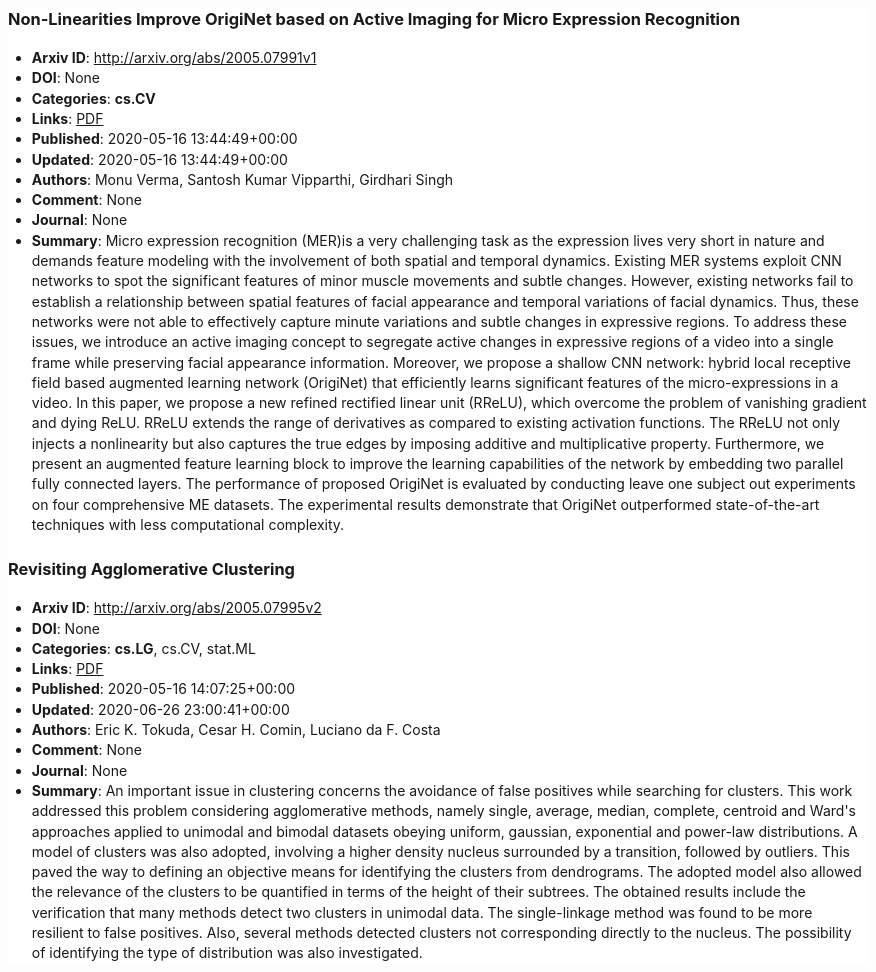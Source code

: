 

### Non-Linearities Improve OrigiNet based on Active Imaging for Micro Expression Recognition
- **Arxiv ID**: http://arxiv.org/abs/2005.07991v1
- **DOI**: None
- **Categories**: **cs.CV**
- **Links**: [PDF](http://arxiv.org/pdf/2005.07991v1)
- **Published**: 2020-05-16 13:44:49+00:00
- **Updated**: 2020-05-16 13:44:49+00:00
- **Authors**: Monu Verma, Santosh Kumar Vipparthi, Girdhari Singh
- **Comment**: None
- **Journal**: None
- **Summary**: Micro expression recognition (MER)is a very challenging task as the expression lives very short in nature and demands feature modeling with the involvement of both spatial and temporal dynamics. Existing MER systems exploit CNN networks to spot the significant features of minor muscle movements and subtle changes. However, existing networks fail to establish a relationship between spatial features of facial appearance and temporal variations of facial dynamics. Thus, these networks were not able to effectively capture minute variations and subtle changes in expressive regions. To address these issues, we introduce an active imaging concept to segregate active changes in expressive regions of a video into a single frame while preserving facial appearance information. Moreover, we propose a shallow CNN network: hybrid local receptive field based augmented learning network (OrigiNet) that efficiently learns significant features of the micro-expressions in a video. In this paper, we propose a new refined rectified linear unit (RReLU), which overcome the problem of vanishing gradient and dying ReLU. RReLU extends the range of derivatives as compared to existing activation functions. The RReLU not only injects a nonlinearity but also captures the true edges by imposing additive and multiplicative property. Furthermore, we present an augmented feature learning block to improve the learning capabilities of the network by embedding two parallel fully connected layers. The performance of proposed OrigiNet is evaluated by conducting leave one subject out experiments on four comprehensive ME datasets. The experimental results demonstrate that OrigiNet outperformed state-of-the-art techniques with less computational complexity.



### Revisiting Agglomerative Clustering
- **Arxiv ID**: http://arxiv.org/abs/2005.07995v2
- **DOI**: None
- **Categories**: **cs.LG**, cs.CV, stat.ML
- **Links**: [PDF](http://arxiv.org/pdf/2005.07995v2)
- **Published**: 2020-05-16 14:07:25+00:00
- **Updated**: 2020-06-26 23:00:41+00:00
- **Authors**: Eric K. Tokuda, Cesar H. Comin, Luciano da F. Costa
- **Comment**: None
- **Journal**: None
- **Summary**: An important issue in clustering concerns the avoidance of false positives while searching for clusters. This work addressed this problem considering agglomerative methods, namely single, average, median, complete, centroid and Ward's approaches applied to unimodal and bimodal datasets obeying uniform, gaussian, exponential and power-law distributions. A model of clusters was also adopted, involving a higher density nucleus surrounded by a transition, followed by outliers. This paved the way to defining an objective means for identifying the clusters from dendrograms. The adopted model also allowed the relevance of the clusters to be quantified in terms of the height of their subtrees. The obtained results include the verification that many methods detect two clusters in unimodal data. The single-linkage method was found to be more resilient to false positives. Also, several methods detected clusters not corresponding directly to the nucleus. The possibility of identifying the type of distribution was also investigated.
